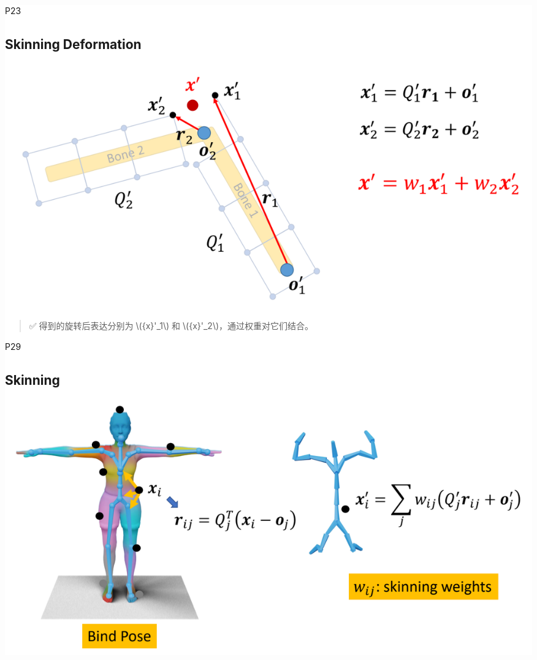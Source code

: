 
P23   
## Skinning Deformation   

![](./assets/07-09.png)   


> &#x2705; 得到的旋转后表达分别为 \\({x}'_1\\) 和 \\({x}'_2\\)，通过权重对它们结合。   



P29   
## Skinning

![](./assets/07-10.png)   
